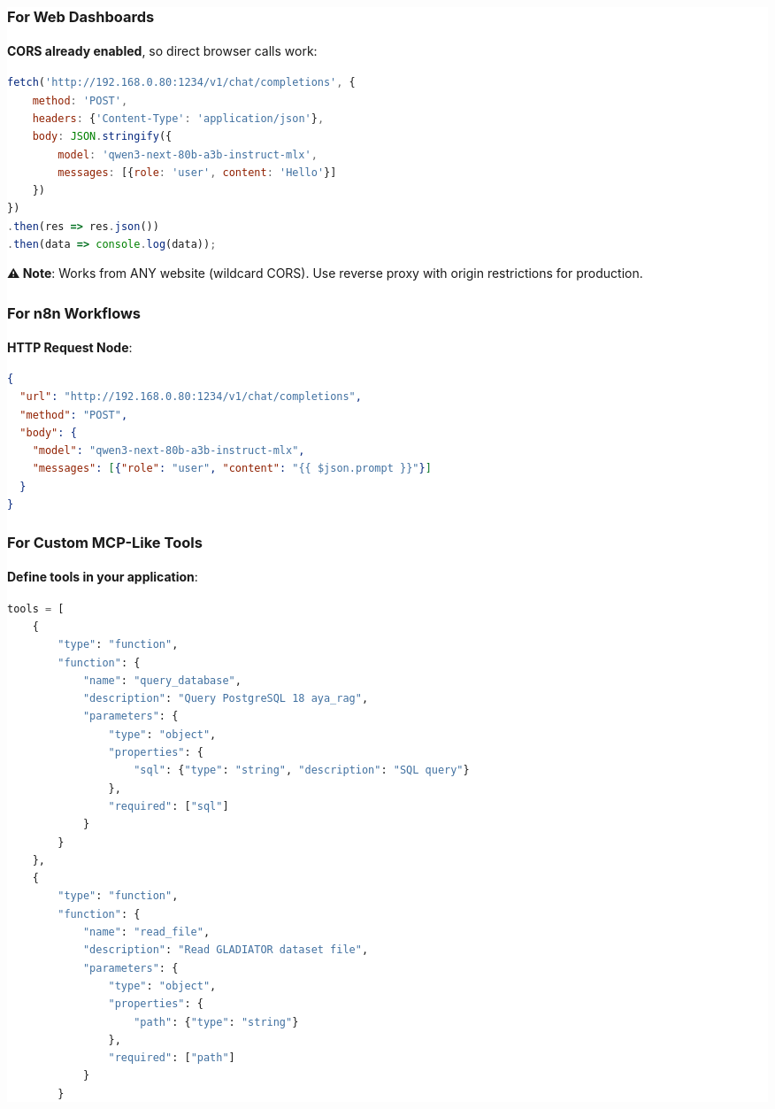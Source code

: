 ### For Web Dashboards

**CORS already enabled**, so direct browser calls work:

```javascript
fetch('http://192.168.0.80:1234/v1/chat/completions', {
    method: 'POST',
    headers: {'Content-Type': 'application/json'},
    body: JSON.stringify({
        model: 'qwen3-next-80b-a3b-instruct-mlx',
        messages: [{role: 'user', content: 'Hello'}]
    })
})
.then(res => res.json())
.then(data => console.log(data));
```

**⚠️ Note**: Works from ANY website (wildcard CORS). Use reverse proxy with origin restrictions for production.

### For n8n Workflows

**HTTP Request Node**:
```json
{
  "url": "http://192.168.0.80:1234/v1/chat/completions",
  "method": "POST",
  "body": {
    "model": "qwen3-next-80b-a3b-instruct-mlx",
    "messages": [{"role": "user", "content": "{{ $json.prompt }}"}]
  }
}
```

### For Custom MCP-Like Tools

**Define tools in your application**:
```python
tools = [
    {
        "type": "function",
        "function": {
            "name": "query_database",
            "description": "Query PostgreSQL 18 aya_rag",
            "parameters": {
                "type": "object",
                "properties": {
                    "sql": {"type": "string", "description": "SQL query"}
                },
                "required": ["sql"]
            }
        }
    },
    {
        "type": "function",
        "function": {
            "name": "read_file",
            "description": "Read GLADIATOR dataset file",
            "parameters": {
                "type": "object",
                "properties": {
                    "path": {"type": "string"}
                },
                "required": ["path"]
            }
        }
```